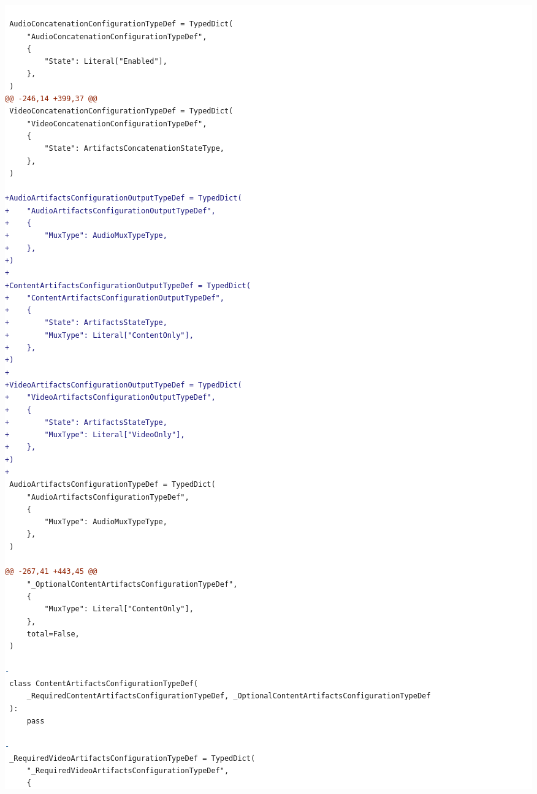 ```diff
 
 AudioConcatenationConfigurationTypeDef = TypedDict(
     "AudioConcatenationConfigurationTypeDef",
     {
         "State": Literal["Enabled"],
     },
 )
@@ -246,14 +399,37 @@
 VideoConcatenationConfigurationTypeDef = TypedDict(
     "VideoConcatenationConfigurationTypeDef",
     {
         "State": ArtifactsConcatenationStateType,
     },
 )
 
+AudioArtifactsConfigurationOutputTypeDef = TypedDict(
+    "AudioArtifactsConfigurationOutputTypeDef",
+    {
+        "MuxType": AudioMuxTypeType,
+    },
+)
+
+ContentArtifactsConfigurationOutputTypeDef = TypedDict(
+    "ContentArtifactsConfigurationOutputTypeDef",
+    {
+        "State": ArtifactsStateType,
+        "MuxType": Literal["ContentOnly"],
+    },
+)
+
+VideoArtifactsConfigurationOutputTypeDef = TypedDict(
+    "VideoArtifactsConfigurationOutputTypeDef",
+    {
+        "State": ArtifactsStateType,
+        "MuxType": Literal["VideoOnly"],
+    },
+)
+
 AudioArtifactsConfigurationTypeDef = TypedDict(
     "AudioArtifactsConfigurationTypeDef",
     {
         "MuxType": AudioMuxTypeType,
     },
 )
 
@@ -267,41 +443,45 @@
     "_OptionalContentArtifactsConfigurationTypeDef",
     {
         "MuxType": Literal["ContentOnly"],
     },
     total=False,
 )
 
-
 class ContentArtifactsConfigurationTypeDef(
     _RequiredContentArtifactsConfigurationTypeDef, _OptionalContentArtifactsConfigurationTypeDef
 ):
     pass
 
-
 _RequiredVideoArtifactsConfigurationTypeDef = TypedDict(
     "_RequiredVideoArtifactsConfigurationTypeDef",
     {
```
